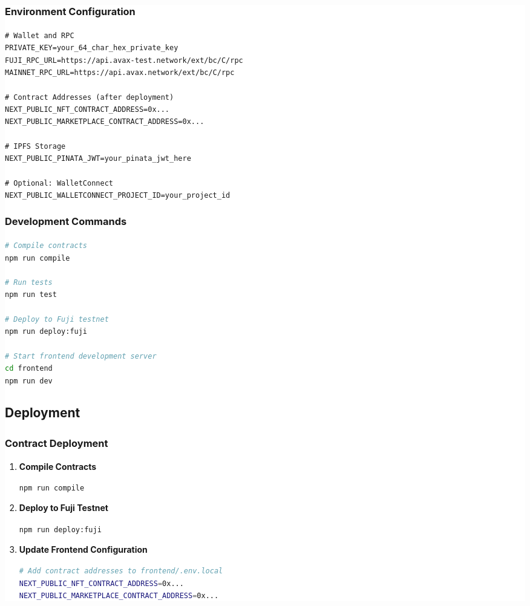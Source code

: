 ### Environment Configuration

```env
# Wallet and RPC
PRIVATE_KEY=your_64_char_hex_private_key
FUJI_RPC_URL=https://api.avax-test.network/ext/bc/C/rpc
MAINNET_RPC_URL=https://api.avax.network/ext/bc/C/rpc

# Contract Addresses (after deployment)
NEXT_PUBLIC_NFT_CONTRACT_ADDRESS=0x...
NEXT_PUBLIC_MARKETPLACE_CONTRACT_ADDRESS=0x...

# IPFS Storage
NEXT_PUBLIC_PINATA_JWT=your_pinata_jwt_here

# Optional: WalletConnect
NEXT_PUBLIC_WALLETCONNECT_PROJECT_ID=your_project_id
```

### Development Commands

```bash
# Compile contracts
npm run compile

# Run tests
npm run test

# Deploy to Fuji testnet
npm run deploy:fuji

# Start frontend development server
cd frontend
npm run dev
```

## Deployment

### Contract Deployment

1. **Compile Contracts**
   ```bash
   npm run compile
   ```

2. **Deploy to Fuji Testnet**
   ```bash
   npm run deploy:fuji
   ```

3. **Update Frontend Configuration**
   ```bash
   # Add contract addresses to frontend/.env.local
   NEXT_PUBLIC_NFT_CONTRACT_ADDRESS=0x...
   NEXT_PUBLIC_MARKETPLACE_CONTRACT_ADDRESS=0x...
   ```
